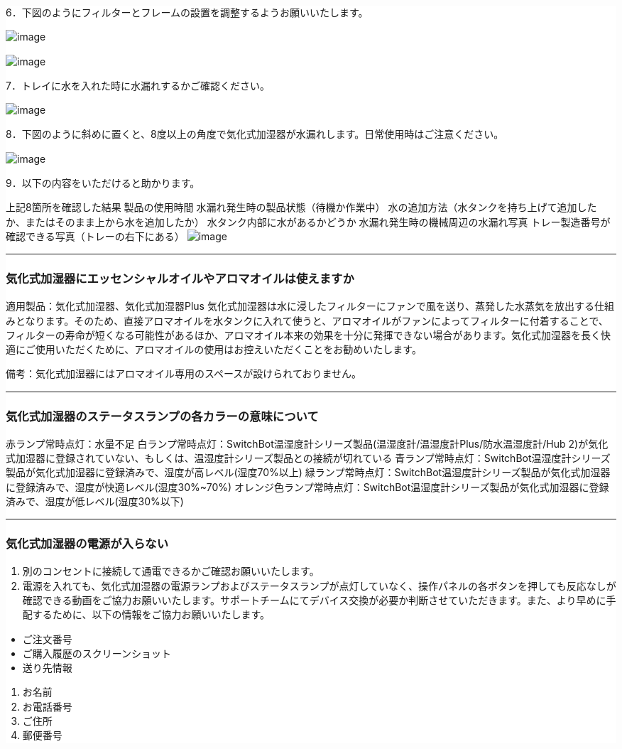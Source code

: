 6．下図のようにフィルターとフレームの設置を調整するようお願いいたします。

![image](https://github.com/user-attachments/assets/59c4c1bf-c331-4cd0-a217-9082de55a515)


![image](https://support.switch-bot.com/hc/article_attachments/28730116685463)

7．トレイに水を入れた時に水漏れするかご確認ください。

![image](https://github.com/user-attachments/assets/f7d90e06-314f-4f38-aac6-86990f2990fb)


8．下図のように斜めに置くと、8度以上の角度で気化式加湿器が水漏れします。日常使用時はご注意ください。

![image](https://github.com/user-attachments/assets/b25ae602-54d3-4076-ab30-813eb413a9e5)


9．以下の内容をいただけると助かります。

上記8箇所を確認した結果
製品の使用時間
水漏れ発生時の製品状態（待機か作業中）
水の追加方法（水タンクを持ち上げて追加したか、またはそのまま上から水を追加したか）
水タンク内部に水があるかどうか
水漏れ発生時の機械周辺の水漏れ写真
トレー製造番号が確認できる写真（トレーの右下にある）
![image](https://github.com/user-attachments/assets/f2fb7ea6-776c-4f79-b3e8-4090d256ff78)


---
### 気化式加湿器にエッセンシャルオイルやアロマオイルは使えますか

適用製品：気化式加湿器、気化式加湿器Plus
気化式加湿器は水に浸したフィルターにファンで風を送り、蒸発した水蒸気を放出する仕組みとなります。そのため、直接アロマオイルを水タンクに入れて使うと、アロマオイルがファンによってフィルターに付着することで、フィルターの寿命が短くなる可能性があるほか、アロマオイル本来の効果を十分に発揮できない場合があります。気化式加湿器を長く快適にご使用いただくために、アロマオイルの使用はお控えいただくことをお勧めいたします。

備考：気化式加湿器にはアロマオイル専用のスペースが設けられておりません。


---
### 気化式加湿器のステータスランプの各カラーの意味について

赤ランプ常時点灯：水量不足
白ランプ常時点灯：SwitchBot温湿度計シリーズ製品(温湿度計/温湿度計Plus/防水温湿度計/Hub 2)が気化式加湿器に登録されていない、もしくは、温湿度計シリーズ製品との接続が切れている
青ランプ常時点灯：SwitchBot温湿度計シリーズ製品が気化式加湿器に登録済みで、湿度が高レベル(湿度70%以上)
緑ランプ常時点灯：SwitchBot温湿度計シリーズ製品が気化式加湿器に登録済みで、湿度が快適レベル(湿度30%~70%)
オレンジ色ランプ常時点灯：SwitchBot温湿度計シリーズ製品が気化式加湿器に登録済みで、湿度が低レベル(湿度30%以下)


---
### 気化式加湿器の電源が入らない

1. 別のコンセントに接続して通電できるかご確認お願いいたします。
2. 電源を入れても、気化式加湿器の電源ランプおよびステータスランプが点灯していなく、操作パネルの各ボタンを押しても反応なしが確認できる動画をご協力お願いいたします。サポートチームにてデバイス交換が必要か判断させていただきます。また、より早めに手配するために、以下の情報をご協力お願いいたします。
- ご注文番号
- ご購入履歴のスクリーンショット
- 送り先情報
1. お名前
2. お電話番号
3. ご住所
4. 郵便番号
